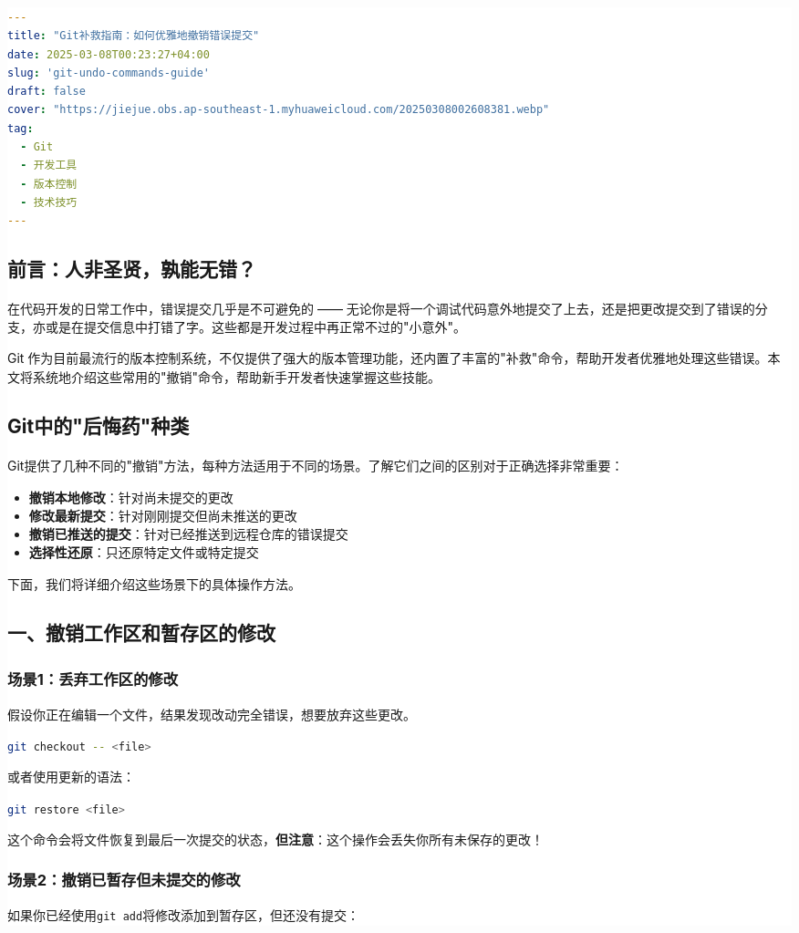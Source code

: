 ```yaml
---
title: "Git补救指南：如何优雅地撤销错误提交"
date: 2025-03-08T00:23:27+04:00
slug: 'git-undo-commands-guide'
draft: false
cover: "https://jiejue.obs.ap-southeast-1.myhuaweicloud.com/20250308002608381.webp"
tag:
  - Git
  - 开发工具
  - 版本控制
  - 技术技巧
---
```


## 前言：人非圣贤，孰能无错？

在代码开发的日常工作中，错误提交几乎是不可避免的 —— 无论你是将一个调试代码意外地提交了上去，还是把更改提交到了错误的分支，亦或是在提交信息中打错了字。这些都是开发过程中再正常不过的"小意外"。



Git 作为目前最流行的版本控制系统，不仅提供了强大的版本管理功能，还内置了丰富的"补救"命令，帮助开发者优雅地处理这些错误。本文将系统地介绍这些常用的"撤销"命令，帮助新手开发者快速掌握这些技能。

## Git中的"后悔药"种类

Git提供了几种不同的"撤销"方法，每种方法适用于不同的场景。了解它们之间的区别对于正确选择非常重要：

- **撤销本地修改**：针对尚未提交的更改
- **修改最新提交**：针对刚刚提交但尚未推送的更改
- **撤销已推送的提交**：针对已经推送到远程仓库的错误提交
- **选择性还原**：只还原特定文件或特定提交

下面，我们将详细介绍这些场景下的具体操作方法。

## 一、撤销工作区和暂存区的修改

### 场景1：丢弃工作区的修改

假设你正在编辑一个文件，结果发现改动完全错误，想要放弃这些更改。

```bash
git checkout -- <file>
```

或者使用更新的语法：

```bash
git restore <file>
```

这个命令会将文件恢复到最后一次提交的状态，**但注意**：这个操作会丢失你所有未保存的更改！

### 场景2：撤销已暂存但未提交的修改

如果你已经使用`git add`将修改添加到暂存区，但还没有提交：
